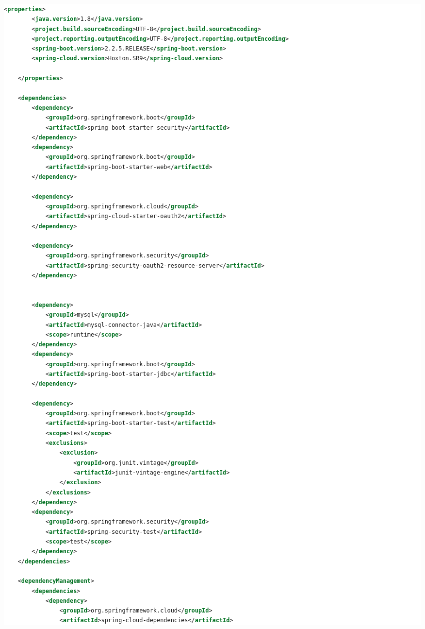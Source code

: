 ```xml
<properties>
        <java.version>1.8</java.version>
        <project.build.sourceEncoding>UTF-8</project.build.sourceEncoding>
        <project.reporting.outputEncoding>UTF-8</project.reporting.outputEncoding>
        <spring-boot.version>2.2.5.RELEASE</spring-boot.version>
        <spring-cloud.version>Hoxton.SR9</spring-cloud.version>

    </properties>

    <dependencies>
        <dependency>
            <groupId>org.springframework.boot</groupId>
            <artifactId>spring-boot-starter-security</artifactId>
        </dependency>
        <dependency>
            <groupId>org.springframework.boot</groupId>
            <artifactId>spring-boot-starter-web</artifactId>
        </dependency>

        <dependency>
            <groupId>org.springframework.cloud</groupId>
            <artifactId>spring-cloud-starter-oauth2</artifactId>
        </dependency>

        <dependency>
            <groupId>org.springframework.security</groupId>
            <artifactId>spring-security-oauth2-resource-server</artifactId>
        </dependency>


        <dependency>
            <groupId>mysql</groupId>
            <artifactId>mysql-connector-java</artifactId>
            <scope>runtime</scope>
        </dependency>
        <dependency>
            <groupId>org.springframework.boot</groupId>
            <artifactId>spring-boot-starter-jdbc</artifactId>
        </dependency>

        <dependency>
            <groupId>org.springframework.boot</groupId>
            <artifactId>spring-boot-starter-test</artifactId>
            <scope>test</scope>
            <exclusions>
                <exclusion>
                    <groupId>org.junit.vintage</groupId>
                    <artifactId>junit-vintage-engine</artifactId>
                </exclusion>
            </exclusions>
        </dependency>
        <dependency>
            <groupId>org.springframework.security</groupId>
            <artifactId>spring-security-test</artifactId>
            <scope>test</scope>
        </dependency>
    </dependencies>

    <dependencyManagement>
        <dependencies>
            <dependency>
                <groupId>org.springframework.cloud</groupId>
                <artifactId>spring-cloud-dependencies</artifactId>
```